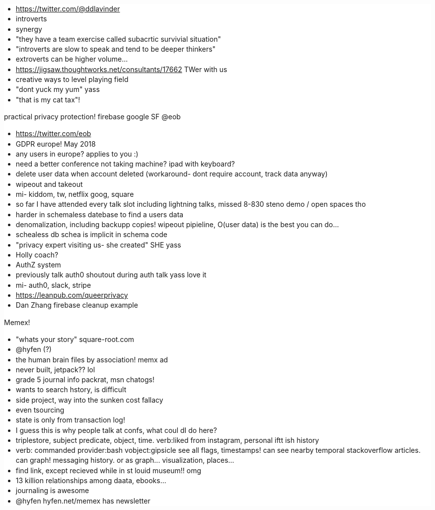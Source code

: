 * https://twitter.com/@ddlavinder
* introverts
* synergy
* "they have a team exercise called subacrtic survivial situation"
* "introverts are slow to speak and tend to be deeper thinkers"
* extroverts can be higher volume...
* https://jigsaw.thoughtworks.net/consultants/17662 TWer with us
* creative ways to level playing field
* "dont yuck my yum" yass
* "that is my cat tax"!

practical privacy protection! firebase google SF @eob

* https://twitter.com/eob
* GDPR europe! May 2018
* any users in europe? applies to you :)
* need a better conference not taking machine? ipad with keyboard?
* delete user data when account deleted (workaround- dont require account, track data anyway)
* wipeout and takeout
* mi- kiddom, tw, netflix goog, square
* so far I have attended every talk slot including lightning talks, missed 8-830 steno demo / open spaces tho
* harder in schemaless datebase to find a users data
* denomalization, including backupp copies! wipeout pipieline, O(user data) is the best you can do...
* schealess db schea is implicit in schema code
* "privacy expert visiting us- she created" SHE yass
* Holly coach?
* AuthZ system
* previously talk auth0 shoutout during auth talk yass love it
* mi- auth0, slack, stripe
* https://leanpub.com/queerprivacy
* Dan Zhang firebase cleanup example

Memex!

* "whats your story" square-root.com
* @hyfen (?)
* the human brain files by association! memx ad
* never built, jetpack?? lol
* grade 5 journal info packrat, msn chatogs!
* wants to search hstory, is difficult
* side project, way into the sunken cost fallacy
* even tsourcing
* state is only from transaction log!
* I guess this is why people talk at confs, what coul dI do here?
* triplestore, subject predicate, object, time. verb:liked from instagram, personal iftt ish history
* verb: commanded provider:bash vobject:gipsicle see all flags, timestamps! can see nearby temporal stackoverflow articles. can graph! messaging history. or as graph... visualization, places...
* find link, except recieved while in st louid museum!! omg
* 13 killion relationships among daata, ebooks...
* journaling is awesome
* @hyfen hyfen.net/memex has newsletter
